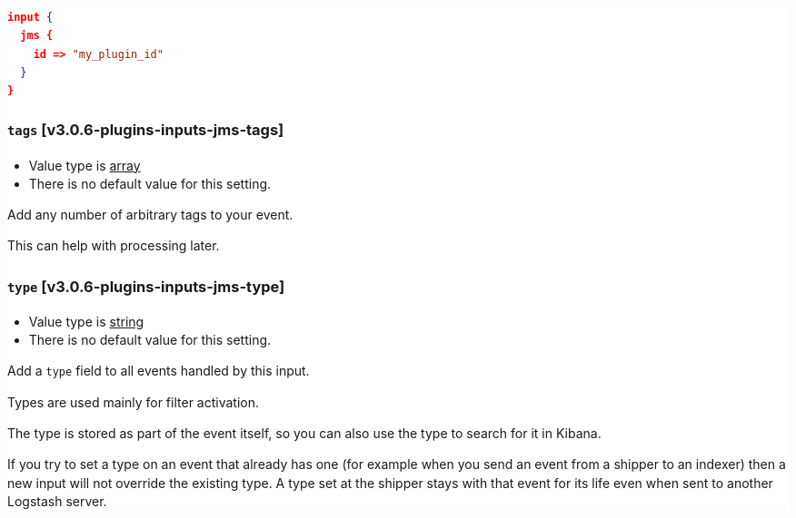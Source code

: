 ```json
input {
  jms {
    id => "my_plugin_id"
  }
}
```


### `tags` [v3.0.6-plugins-inputs-jms-tags]

* Value type is [array](logstash://reference/configuration-file-structure.md#array)
* There is no default value for this setting.

Add any number of arbitrary tags to your event.

This can help with processing later.


### `type` [v3.0.6-plugins-inputs-jms-type]

* Value type is [string](logstash://reference/configuration-file-structure.md#string)
* There is no default value for this setting.

Add a `type` field to all events handled by this input.

Types are used mainly for filter activation.

The type is stored as part of the event itself, so you can also use the type to search for it in Kibana.

If you try to set a type on an event that already has one (for example when you send an event from a shipper to an indexer) then a new input will not override the existing type. A type set at the shipper stays with that event for its life even when sent to another Logstash server.



